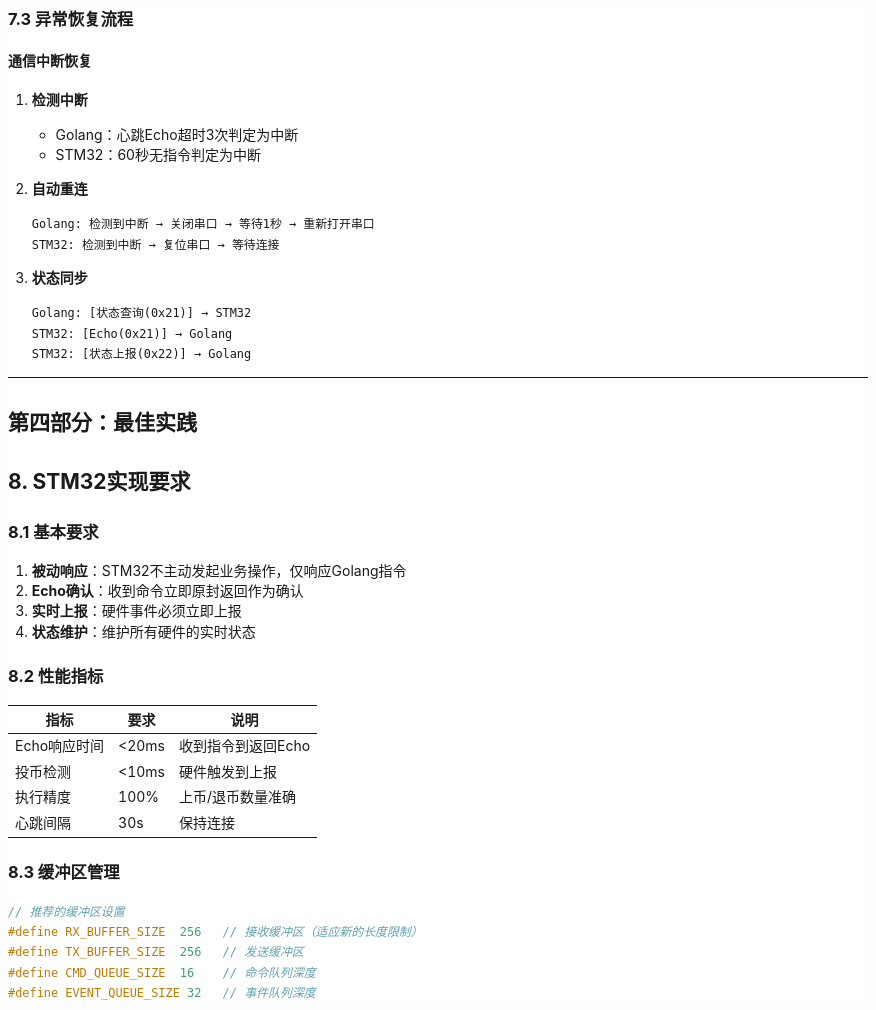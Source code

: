 ### 7.3 异常恢复流程

#### 通信中断恢复
1. **检测中断**
   - Golang：心跳Echo超时3次判定为中断
   - STM32：60秒无指令判定为中断

2. **自动重连**
   ```
   Golang: 检测到中断 → 关闭串口 → 等待1秒 → 重新打开串口
   STM32: 检测到中断 → 复位串口 → 等待连接
   ```

3. **状态同步**
   ```
   Golang: [状态查询(0x21)] → STM32
   STM32: [Echo(0x21)] → Golang
   STM32: [状态上报(0x22)] → Golang
   ```

---

## 第四部分：最佳实践

## 8. STM32实现要求

### 8.1 基本要求
1. **被动响应**：STM32不主动发起业务操作，仅响应Golang指令
2. **Echo确认**：收到命令立即原封返回作为确认
3. **实时上报**：硬件事件必须立即上报
4. **状态维护**：维护所有硬件的实时状态

### 8.2 性能指标
| 指标 | 要求 | 说明 |
|------|------|------|
| Echo响应时间 | <20ms | 收到指令到返回Echo |
| 投币检测 | <10ms | 硬件触发到上报 |
| 执行精度 | 100% | 上币/退币数量准确 |
| 心跳间隔 | 30s | 保持连接 |

### 8.3 缓冲区管理
```c
// 推荐的缓冲区设置
#define RX_BUFFER_SIZE  256   // 接收缓冲区（适应新的长度限制）
#define TX_BUFFER_SIZE  256   // 发送缓冲区
#define CMD_QUEUE_SIZE  16    // 命令队列深度
#define EVENT_QUEUE_SIZE 32   // 事件队列深度
```
